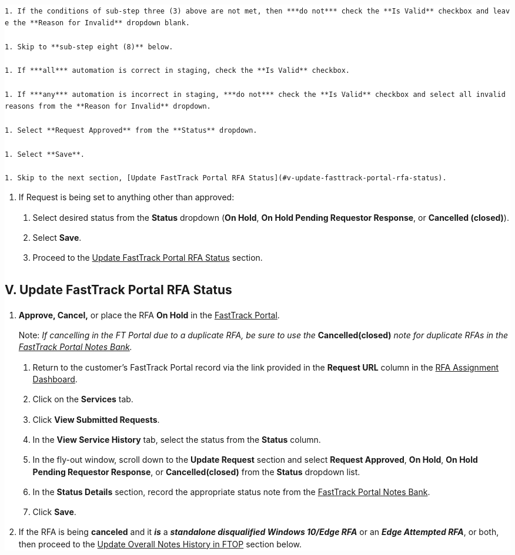     1. If the conditions of sub-step three (3) above are not met, then ***do not*** check the **Is Valid** checkbox and leave the **Reason for Invalid** dropdown blank.

    1. Skip to **sub-step eight (8)** below.

    1. If ***all*** automation is correct in staging, check the **Is Valid** checkbox.

    1. If ***any*** automation is incorrect in staging, ***do not*** check the **Is Valid** checkbox and select all invalid reasons from the **Reason for Invalid** dropdown.

    1. Select **Request Approved** from the **Status** dropdown.

    1. Select **Save**.

    1. Skip to the next section, [Update FastTrack Portal RFA Status](#v-update-fasttrack-portal-rfa-status).

1. If Request is being set to anything other than approved:

    1. Select desired status from the **Status** dropdown (**On Hold**, **On Hold Pending Requestor Response**, or **Cancelled (closed)**).

    1. Select **Save**.

    1. Proceed to the [Update FastTrack Portal RFA Status](#v-update-fasttrack-portal-rfa-status) section.

## V. Update FastTrack Portal RFA Status

1. **Approve, Cancel,** or place the RFA **On Hold** in the [FastTrack Portal](https://fasttrack.microsoft.com/).

    Note: *If cancelling in the FT Portal due to a duplicate RFA, be sure to use the* **Cancelled(closed)** *note for duplicate RFAs in the [FastTrack Portal Notes Bank](https://microsoft.sharepoint.com/:x:/r/teams/FastTrackAssignmentTeamLeads/_layouts/15/Doc.aspx?sourcedoc=%7BCA587309-09E4-445C-A7CB-28058CE91555%7D&file=FastTrack%20Portal%20Notes%20Bank.xlsx&action=default&mobileredirect=true).*

    1. Return to the customer’s FastTrack Portal record via the link provided in the **Request URL** column in the [RFA Assignment Dashboard](https://aka.ms/assignmentdashboard).

    1. Click on the **Services** tab.

    1. Click **View Submitted Requests**.

    1. In the **View Service History** tab, select the status from the **Status** column.

    1. In the fly-out window, scroll down to the **Update Request** section and select **Request Approved**, **On Hold**, **On Hold Pending Requestor Response**, or **Cancelled(closed)** from the **Status** dropdown list.

    1. In the **Status Details** section, record the appropriate status note from the [FastTrack Portal Notes Bank](https://microsoft.sharepoint.com/:x:/r/teams/FastTrackAssignmentTeamLeads/_layouts/15/Doc.aspx?sourcedoc=%7BCA587309-09E4-445C-A7CB-28058CE91555%7D&file=FastTrack%20Portal%20Notes%20Bank.xlsx&action=default&mobileredirect=true).

    1. Click **Save**.

1. If the RFA is being **canceled** and it ***is*** a ***standalone disqualified Windows 10/Edge RFA*** or an ***Edge Attempted RFA***, or both, then proceed to the [Update Overall Notes History in FTOP](#1-update-overall-notes-history-in-ftop) section below.

